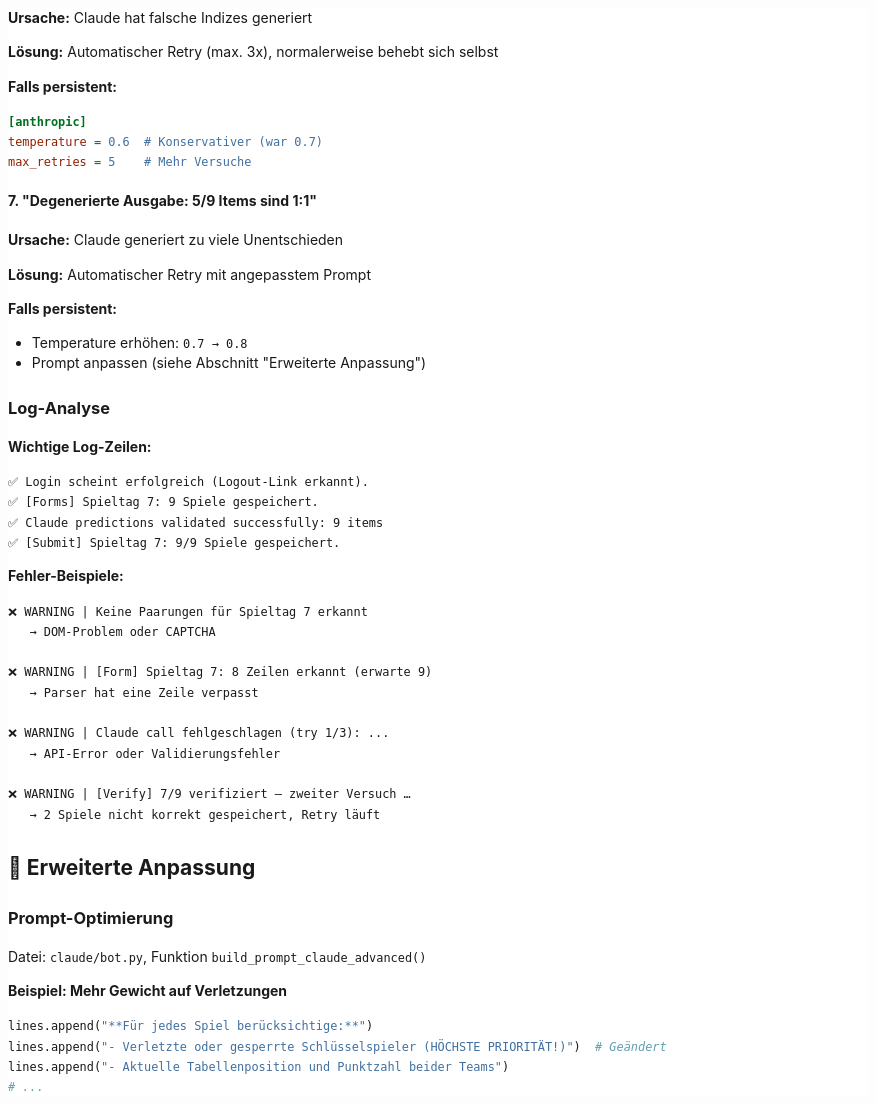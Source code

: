 **Ursache:** Claude hat falsche Indizes generiert

**Lösung:** Automatischer Retry (max. 3x), normalerweise behebt sich selbst

**Falls persistent:**
```ini
[anthropic]
temperature = 0.6  # Konservativer (war 0.7)
max_retries = 5    # Mehr Versuche
```

#### 7. "Degenerierte Ausgabe: 5/9 Items sind 1:1"

**Ursache:** Claude generiert zu viele Unentschieden

**Lösung:** Automatischer Retry mit angepasstem Prompt

**Falls persistent:**
- Temperature erhöhen: `0.7 → 0.8`
- Prompt anpassen (siehe Abschnitt "Erweiterte Anpassung")

### Log-Analyse

**Wichtige Log-Zeilen:**

```
✅ Login scheint erfolgreich (Logout-Link erkannt).
✅ [Forms] Spieltag 7: 9 Spiele gespeichert.
✅ Claude predictions validated successfully: 9 items
✅ [Submit] Spieltag 7: 9/9 Spiele gespeichert.
```

**Fehler-Beispiele:**

```
❌ WARNING | Keine Paarungen für Spieltag 7 erkannt
   → DOM-Problem oder CAPTCHA

❌ WARNING | [Form] Spieltag 7: 8 Zeilen erkannt (erwarte 9)
   → Parser hat eine Zeile verpasst

❌ WARNING | Claude call fehlgeschlagen (try 1/3): ...
   → API-Error oder Validierungsfehler

❌ WARNING | [Verify] 7/9 verifiziert — zweiter Versuch …
   → 2 Spiele nicht korrekt gespeichert, Retry läuft
```

## 🔧 Erweiterte Anpassung

### Prompt-Optimierung

Datei: `claude/bot.py`, Funktion `build_prompt_claude_advanced()`

**Beispiel: Mehr Gewicht auf Verletzungen**

```python
lines.append("**Für jedes Spiel berücksichtige:**")
lines.append("- Verletzte oder gesperrte Schlüsselspieler (HÖCHSTE PRIORITÄT!)")  # Geändert
lines.append("- Aktuelle Tabellenposition und Punktzahl beider Teams")
# ...
```
